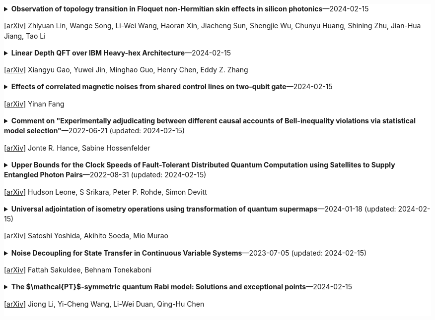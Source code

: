 <details><summary> <b>Observation of topology transition in Floquet non-Hermitian skin effects in silicon photonics</b>—2024-02-15

 [[arXiv](http://arxiv.org/abs/2402.09700v1)] Zhiyuan Lin, Wange Song, Li-Wei Wang, Haoran Xin, Jiacheng Sun, Shengjie Wu, Chunyu Huang, Shining Zhu, Jian-Hua Jiang, Tao Li


 </summary></details>

<details><summary> <b>Linear Depth QFT over IBM Heavy-hex Architecture</b>—2024-02-15

 [[arXiv](http://arxiv.org/abs/2402.09705v1)] Xiangyu Gao, Yuwei Jin, Minghao Guo, Henry Chen, Eddy Z. Zhang


 </summary></details>

<details><summary> <b>Effects of correlated magnetic noises from shared control lines on two-qubit gate</b>—2024-02-15

 [[arXiv](http://arxiv.org/abs/2402.09719v1)] Yinan Fang


 </summary></details>

<details><summary> <b>Comment on "Experimentally adjudicating between different causal accounts of Bell-inequality violations via statistical model selection"</b>—2022-06-21 (updated: 2024-02-15)

 [[arXiv](http://arxiv.org/abs/2206.10619v4)] Jonte R. Hance, Sabine Hossenfelder


 </summary></details>

<details><summary> <b>Upper Bounds for the Clock Speeds of Fault-Tolerant Distributed Quantum Computation using Satellites to Supply Entangled Photon Pairs</b>—2022-08-31 (updated: 2024-02-15)

 [[arXiv](http://arxiv.org/abs/2209.00151v2)] Hudson Leone, S Srikara, Peter P. Rohde, Simon Devitt


 </summary></details>

<details><summary> <b>Universal adjointation of isometry operations using transformation of quantum supermaps</b>—2024-01-18 (updated: 2024-02-15)

 [[arXiv](http://arxiv.org/abs/2401.10137v2)] Satoshi Yoshida, Akihito Soeda, Mio Murao


 </summary></details>

<details><summary> <b>Noise Decoupling for State Transfer in Continuous Variable Systems</b>—2023-07-05 (updated: 2024-02-15)

 [[arXiv](http://arxiv.org/abs/2307.02059v4)] Fattah Sakuldee, Behnam Tonekaboni


 </summary></details>

<details><summary> <b>The $\mathcal{PT}$-symmetric quantum Rabi model: Solutions and exceptional points</b>—2024-02-15

 [[arXiv](http://arxiv.org/abs/2402.09749v1)] Jiong Li, Yi-Cheng Wang, Li-Wei Duan, Qing-Hu Chen


 </summary></details>
